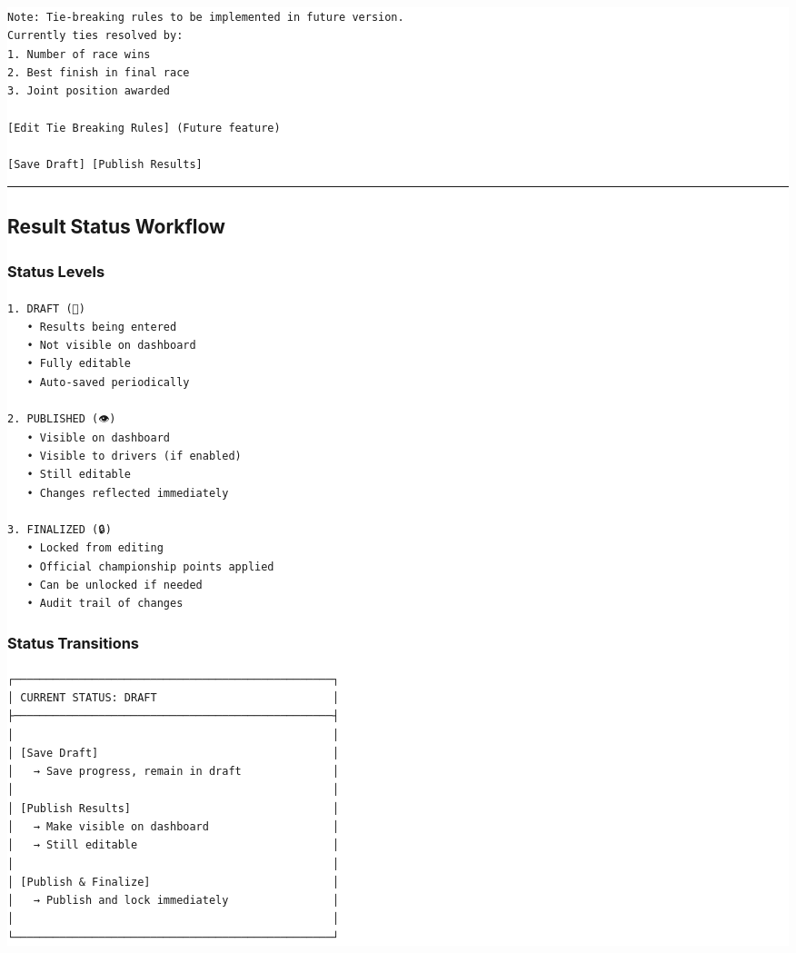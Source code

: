 ```
Note: Tie-breaking rules to be implemented in future version.
Currently ties resolved by:
1. Number of race wins
2. Best finish in final race
3. Joint position awarded

[Edit Tie Breaking Rules] (Future feature)

[Save Draft] [Publish Results]
```

---

## Result Status Workflow

### Status Levels

```
1. DRAFT (📝)
   • Results being entered
   • Not visible on dashboard
   • Fully editable
   • Auto-saved periodically

2. PUBLISHED (👁️)
   • Visible on dashboard
   • Visible to drivers (if enabled)
   • Still editable
   • Changes reflected immediately

3. FINALIZED (🔒)
   • Locked from editing
   • Official championship points applied
   • Can be unlocked if needed
   • Audit trail of changes
```

### Status Transitions

```
┌─────────────────────────────────────────────────┐
│ CURRENT STATUS: DRAFT                           │
├─────────────────────────────────────────────────┤
│                                                 │
│ [Save Draft]                                    │
│   → Save progress, remain in draft              │
│                                                 │
│ [Publish Results]                               │
│   → Make visible on dashboard                   │
│   → Still editable                              │
│                                                 │
│ [Publish & Finalize]                            │
│   → Publish and lock immediately                │
│                                                 │
└─────────────────────────────────────────────────┘
```

